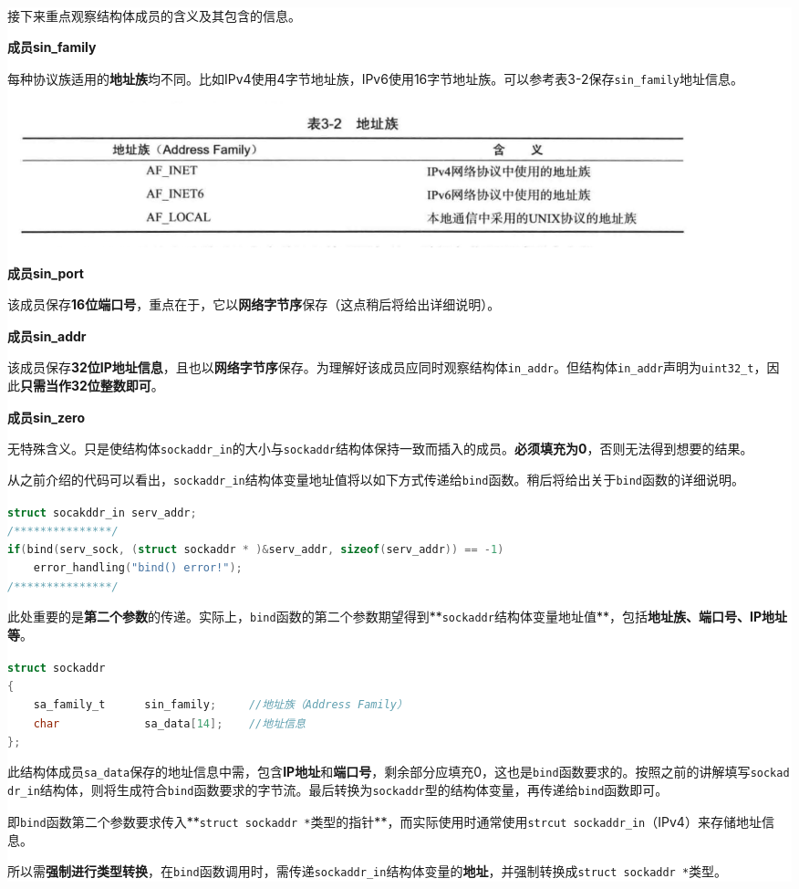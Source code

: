 接下来重点观察结构体成员的含义及其包含的信息。

**成员sin_family**

每种协议族适用的**地址族**均不同。比如IPv4使用4字节地址族，IPv6使用16字节地址族。可以参考表3-2保存`sin_family`地址信息。

![QQ_1744116165686](assets/QQ_1744116165686.png)

**成员sin_port**

该成员保存**16位端口号**，重点在于，它以**网络字节序**保存（这点稍后将给出详细说明）。



**成员sin_addr**

该成员保存**32位IP地址信息**，且也以**网络字节序**保存。为理解好该成员应同时观察结构体`in_addr`。但结构体`in_addr`声明为`uint32_t`，因此**只需当作32位整数即可**。



**成员sin_zero**

无特殊含义。只是使结构体`sockaddr_in`的大小与`sockaddr`结构体保持一致而插入的成员。**必须填充为0**，否则无法得到想要的结果。



从之前介绍的代码可以看出，`sockaddr_in`结构体变量地址值将以如下方式传递给`bind`函数。稍后将给出关于`bind`函数的详细说明。

```cpp
struct socakddr_in serv_addr;
/***************/
if(bind(serv_sock, (struct sockaddr * )&serv_addr, sizeof(serv_addr)) == -1)
    error_handling("bind() error!");
/***************/
```

此处重要的是**第二个参数**的传递。实际上，`bind`函数的第二个参数期望得到**`sockaddr`结构体变量地址值**，包括**地址族、端口号、IP地址等**。

```c
struct sockaddr
{
    sa_family_t      sin_family;     //地址族（Address Family）
    char             sa_data[14];    //地址信息
};
```

此结构体成员`sa_data`保存的地址信息中需，包含**IP地址**和**端口号**，剩余部分应填充0，这也是`bind`函数要求的。按照之前的讲解填写`sockaddr_in`结构体，则将生成符合`bind`函数要求的字节流。最后转换为`sockaddr`型的结构体变量，再传递给`bind`函数即可。

即`bind`函数第二个参数要求传入**`struct sockaddr *`类型的指针**，而实际使用时通常使用`strcut sockaddr_in`（IPv4）来存储地址信息。

所以需**强制进行类型转换**，在`bind`函数调用时，需传递`sockaddr_in`结构体变量的**地址**，并强制转换成`struct sockaddr *`类型。
